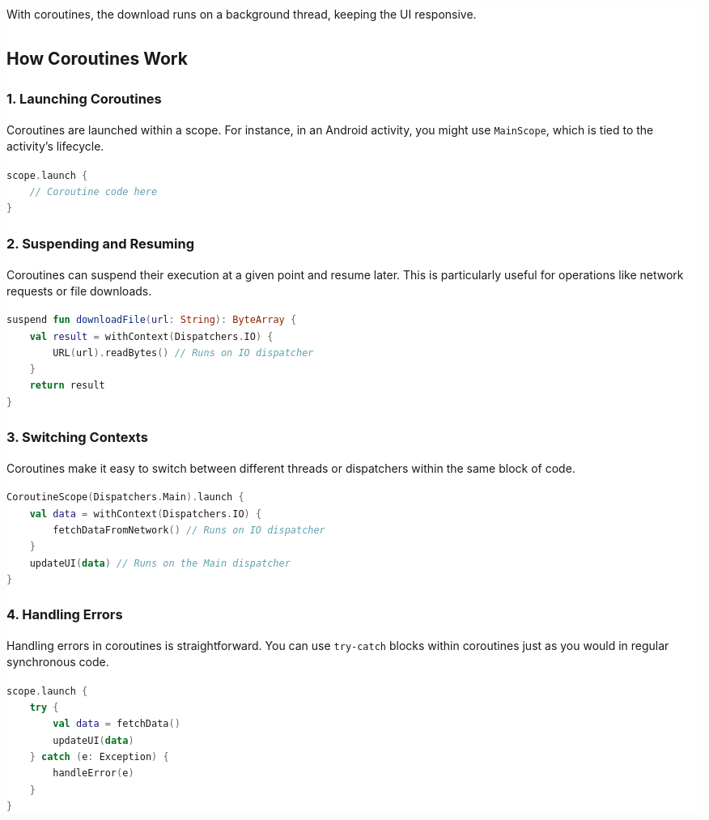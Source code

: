 With coroutines, the download runs on a background thread, keeping the UI responsive.

## How Coroutines Work

### 1. Launching Coroutines

Coroutines are launched within a scope. For instance, in an Android activity, you might use
`MainScope`, which is tied to the activity’s lifecycle.

```kotlin
scope.launch {
    // Coroutine code here
}
```

### 2. Suspending and Resuming

Coroutines can suspend their execution at a given point and resume later. This is particularly
useful for operations like network requests or file downloads.

```kotlin
suspend fun downloadFile(url: String): ByteArray {
    val result = withContext(Dispatchers.IO) {
        URL(url).readBytes() // Runs on IO dispatcher
    }
    return result
}
```

### 3. Switching Contexts

Coroutines make it easy to switch between different threads or dispatchers within the same block of
code.

```kotlin
CoroutineScope(Dispatchers.Main).launch {
    val data = withContext(Dispatchers.IO) {
        fetchDataFromNetwork() // Runs on IO dispatcher
    }
    updateUI(data) // Runs on the Main dispatcher
}
```

### 4. Handling Errors

Handling errors in coroutines is straightforward. You can use `try-catch` blocks within coroutines
just as you would in regular synchronous code.

```kotlin
scope.launch {
    try {
        val data = fetchData()
        updateUI(data)
    } catch (e: Exception) {
        handleError(e)
    }
}
```
